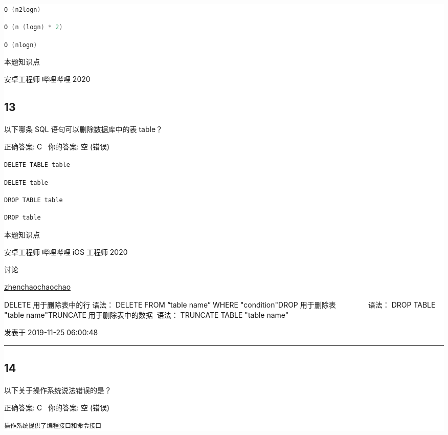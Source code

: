 ```cpp
O (n2logn)
```

```cpp
O (n (logn) * 2)
```

```cpp
O (nlogn)
```

本题知识点

安卓工程师 哔哩哔哩 2020

## 13

以下哪条 SQL 语句可以删除数据库中的表 table？

正确答案: C   你的答案: 空 (错误)

```cpp
DELETE TABLE table
```

```cpp
DELETE table
```

```cpp
DROP TABLE table
```

```cpp
DROP table
```

本题知识点

安卓工程师 哔哩哔哩 iOS 工程师 2020

讨论

[zhenchaochaochao](https://www.nowcoder.com/profile/779483920)

DELETE 用于删除表中的行 语法： DELETE FROM “table name” WHERE "condition"DROP 用于删除表                语法： DROP TABLE "table name"TRUNCATE 用于删除表中的数据  语法： TRUNCATE TABLE "table name"

发表于 2019-11-25 06:00:48

* * *

## 14

以下关于操作系统说法错误的是？

正确答案: C   你的答案: 空 (错误)

```cpp
操作系统提供了编程接口和命令接口
```

